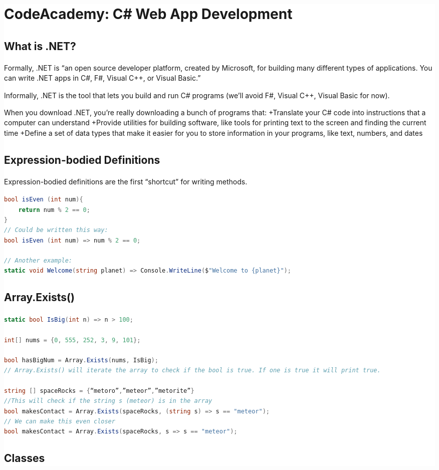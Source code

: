 # CodeAcademy: C# Web App Development

## What is .NET?

Formally, .NET is “an open source developer platform, created by Microsoft, for building many different types of applications. You can write .NET apps in C#, F#, Visual C++, or Visual Basic.”

Informally, .NET is the tool that lets you build and run C# programs (we’ll avoid F#, Visual C++, Visual Basic for now).

When you download .NET, you’re really downloading a bunch of programs that:
+Translate your C# code into instructions that a computer can understand
+Provide utilities for building software, like tools for printing text to the screen and finding the current time 
+Define a set of data types that make it easier for you to store information in your programs, like text, numbers, and dates

## Expression-bodied Definitions
Expression-bodied definitions are the first “shortcut” for writing methods.

```c#
bool isEven (int num){
    return num % 2 == 0;
}
// Could be written this way:
bool isEven (int num) => num % 2 == 0;

// Another example:
static void Welcome(string planet) => Console.WriteLine($"Welcome to {planet}");
```


## Array.Exists()
```c#
static bool IsBig(int n) => n > 100;

int[] nums = {0, 555, 252, 3, 9, 101};

bool hasBigNum = Array.Exists(nums, IsBig);
// Array.Exists() will iterate the array to check if the bool is true. If one is true it will print true.

string [] spaceRocks = {“metoro”,”meteor”,”metorite”}
//This will check if the string s (meteor) is in the array
bool makesContact = Array.Exists(spaceRocks, (string s) => s == "meteor");
// We can make this even closer
bool makesContact = Array.Exists(spaceRocks, s => s == "meteor");
```


## Classes
